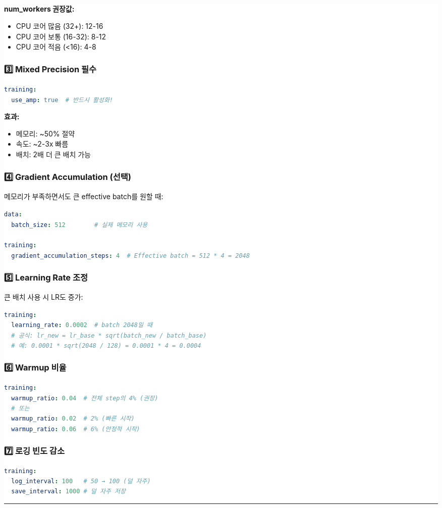 **num_workers 권장값:**
- CPU 코어 많음 (32+): 12-16
- CPU 코어 보통 (16-32): 8-12
- CPU 코어 적음 (<16): 4-8

### 3️⃣ Mixed Precision 필수

```yaml
training:
  use_amp: true  # 반드시 활성화!
```

**효과:**
- 메모리: ~50% 절약
- 속도: ~2-3x 빠름
- 배치: 2배 더 큰 배치 가능

### 4️⃣ Gradient Accumulation (선택)

메모리가 부족하면서도 큰 effective batch를 원할 때:

```yaml
data:
  batch_size: 512        # 실제 메모리 사용

training:
  gradient_accumulation_steps: 4  # Effective batch = 512 * 4 = 2048
```

### 5️⃣ Learning Rate 조정

큰 배치 사용 시 LR도 증가:

```yaml
training:
  learning_rate: 0.0002  # batch 2048일 때
  # 공식: lr_new = lr_base * sqrt(batch_new / batch_base)
  # 예: 0.0001 * sqrt(2048 / 128) = 0.0001 * 4 = 0.0004
```

### 6️⃣ Warmup 비율

```yaml
training:
  warmup_ratio: 0.04  # 전체 step의 4% (권장)
  # 또는
  warmup_ratio: 0.02  # 2% (빠른 시작)
  warmup_ratio: 0.06  # 6% (안정적 시작)
```

### 7️⃣ 로깅 빈도 감소

```yaml
training:
  log_interval: 100   # 50 → 100 (덜 자주)
  save_interval: 1000 # 덜 자주 저장
```

---